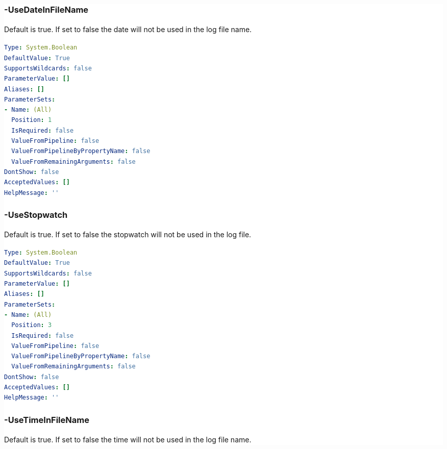 ```yaml
```

### -UseDateInFileName

Default is true.
If set to false the date will not be used in the log file name.

```yaml
Type: System.Boolean
DefaultValue: True
SupportsWildcards: false
ParameterValue: []
Aliases: []
ParameterSets:
- Name: (All)
  Position: 1
  IsRequired: false
  ValueFromPipeline: false
  ValueFromPipelineByPropertyName: false
  ValueFromRemainingArguments: false
DontShow: false
AcceptedValues: []
HelpMessage: ''
```

### -UseStopwatch

Default is true.
If set to false the stopwatch will not be used in the log file.

```yaml
Type: System.Boolean
DefaultValue: True
SupportsWildcards: false
ParameterValue: []
Aliases: []
ParameterSets:
- Name: (All)
  Position: 3
  IsRequired: false
  ValueFromPipeline: false
  ValueFromPipelineByPropertyName: false
  ValueFromRemainingArguments: false
DontShow: false
AcceptedValues: []
HelpMessage: ''
```

### -UseTimeInFileName

Default is true.
If set to false the time will not be used in the log file name.
